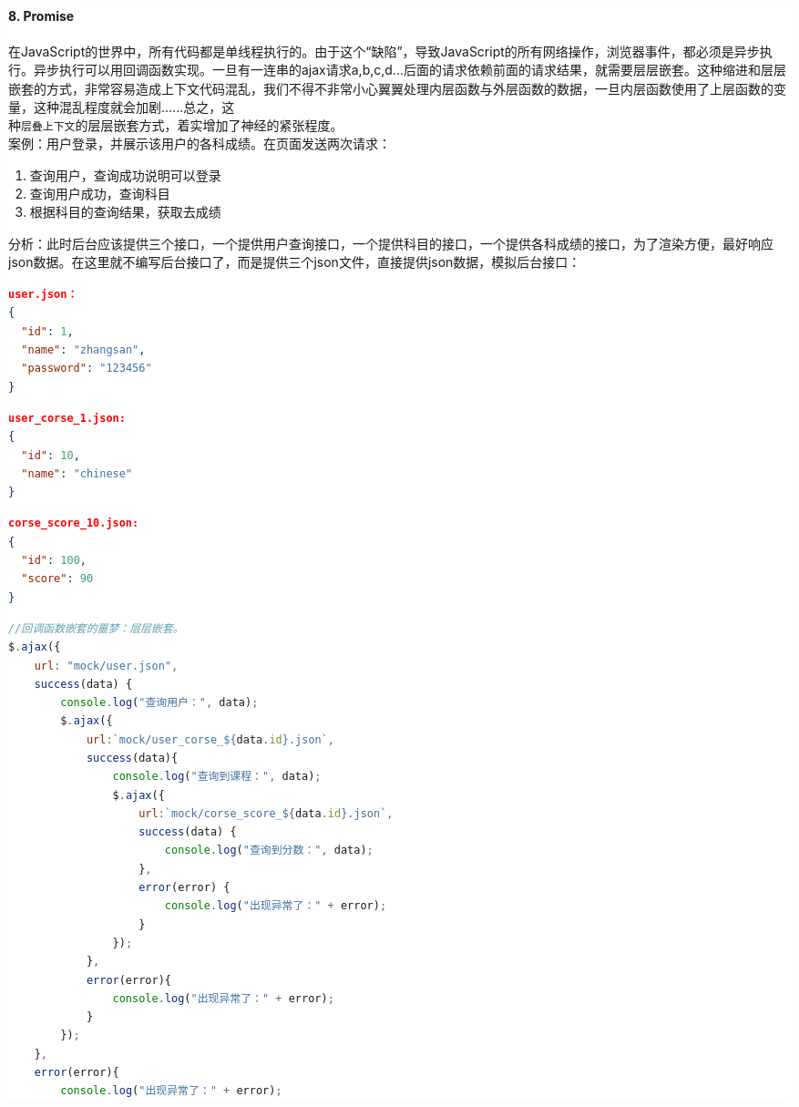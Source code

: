 

#### 8. Promise
在JavaScript的世界中，所有代码都是单线程执行的。由于这个“缺陷”，导致JavaScript的所有网络操作，浏览器事件，都必须是异步执行。异步执行可以用回调函数实现。一旦有一连串的ajax请求a,b,c,d...后面的请求依赖前面的请求结果，就需要层层嵌套。这种缩进和层层嵌套的方式，非常容易造成上下文代码混乱，我们不得不非常小心翼翼处理内层函数与外层函数的数据，一旦内层函数使用了上层函数的变量，这种混乱程度就会加剧......总之，这     
种`层叠上下文`的层层嵌套方式，着实增加了神经的紧张程度。     
案例：用户登录，并展示该用户的各科成绩。在页面发送两次请求：     

1. 查询用户，查询成功说明可以登录
2. 查询用户成功，查询科目
3. 根据科目的查询结果，获取去成绩

分析：此时后台应该提供三个接口，一个提供用户查询接口，一个提供科目的接口，一个提供各科成绩的接口，为了渲染方便，最好响应json数据。在这里就不编写后台接口了，而是提供三个json文件，直接提供json数据，模拟后台接口：

```json
user.json：
{
  "id": 1,
  "name": "zhangsan",
  "password": "123456"
}
```

```json
user_corse_1.json:
{
  "id": 10,
  "name": "chinese"
}
```

```json
corse_score_10.json:
{
  "id": 100,
  "score": 90
}
```

```js
//回调函数嵌套的噩梦：层层嵌套。
$.ajax({
    url: "mock/user.json",
    success(data) {
        console.log("查询用户：", data);
        $.ajax({
            url:`mock/user_corse_${data.id}.json`,
            success(data){
            	console.log("查询到课程：", data);
                $.ajax({
                    url:`mock/corse_score_${data.id}.json`,
                    success(data) {
                        console.log("查询到分数：", data);
                    },
                    error(error) {
                    	console.log("出现异常了：" + error);
                    }
                });
            },
            error(error){
            	console.log("出现异常了：" + error);
            }
        });
    },
    error(error){
        console.log("出现异常了：" + error);
```